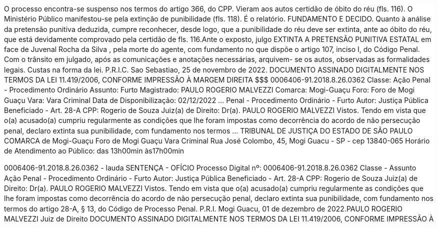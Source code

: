 O processo encontra-se suspenso nos termos do artigo 366, do CPP.
Vieram aos autos certidão de óbito do réu (fls. 116).
O Ministério Público manifestou-se pela extinção de punibilidade (fls. 118).
É o relatório.
FUNDAMENTO E DECIDO.
Quanto à análise da pretensão punitiva deduzida, cumpre reconhecer, desde logo, que
a punibilidade do réu deve ser extinta, ante ao óbito do réu, que está devidamente 
comprovado pela certidão de fls. 116.Ante o exposto, julgo EXTINTA A PRETENSÃO PUNITIVA ESTATAL em face de Juvenal Rocha
da Silva , pela morte do agente, com fundamento no que dispõe o artigo 107, inciso 
I, do Código Penal.
Com o trânsito em julgado, após as comunicações e anotações necessárias, arquivem-
se os autos, observadas as formalidades legais.
Custas na forma da lei.
P.R.I.C.
Sao Sebastiao, 25 de novembro de 2022.
DOCUMENTO ASSINADO DIGITALMENTE NOS TERMOS DA LEI 11.419/2006, CONFORME IMPRESSÃO À
MARGEM DIREITA
$$$
0006406-91.2018.8.26.0362
Classe: Ação Penal - Procedimento Ordinário
Assunto: Furto
Magistrado: PAULO ROGERIO MALVEZZI
Comarca: Mogi-Guaçu
Foro: Foro de Mogi Guaçu
Vara: Vara Criminal
Data de Disponibilização: 02/12/2022
... Penal - Procedimento Ordinário - Furto
Autor:
Justiça Pública
Beneficiado - Art. 28-A CPP:
Rogerio de Souza
Juiz(a) de Direito: Dr(a). PAULO ROGERIO MALVEZZI
Vistos.
Tendo em vista que o(a) acusado(a) cumpriu regularmente as condições que lhe foram 
impostas como decorrência do acordo de não persecução penal, declaro extinta sua 
punibilidade, com fundamento nos termos ...
TRIBUNAL DE JUSTIÇA DO ESTADO DE SÃO PAULO
COMARCA de Mogi-Guaçu
Foro de Mogi Guaçu
Vara Criminal
Rua José Colombo, 45, Mogi Guacu - SP - cep 13840-065
Horário de Atendimento ao Público: das 13h00min às17h00min
      
0006406-91.2018.8.26.0362 - lauda 
SENTENÇA - OFÍCIO
Processo Digital nº:
0006406-91.2018.8.26.0362
Classe - Assunto
Ação Penal - Procedimento Ordinário - Furto
Autor:
Justiça Pública
Beneficiado - Art. 28-A CPP:
Rogerio de Souza
Juiz(a) de Direito: Dr(a). PAULO ROGERIO MALVEZZI
Vistos.
Tendo em vista que o(a) acusado(a) cumpriu regularmente as condições que lhe foram 
impostas como decorrência do acordo de não persecução penal, declaro extinta sua 
punibilidade, com fundamento nos termos do artigo 28-A, § 13, do Código de Processo
Penal.
P.R.I.
Mogi Guacu, 01 de dezembro de 2022.PAULO ROGERIO MALVEZZI
         Juiz de Direito
DOCUMENTO ASSINADO DIGITALMENTE NOS TERMOS DA LEI 11.419/2006, CONFORME IMPRESSÃO À